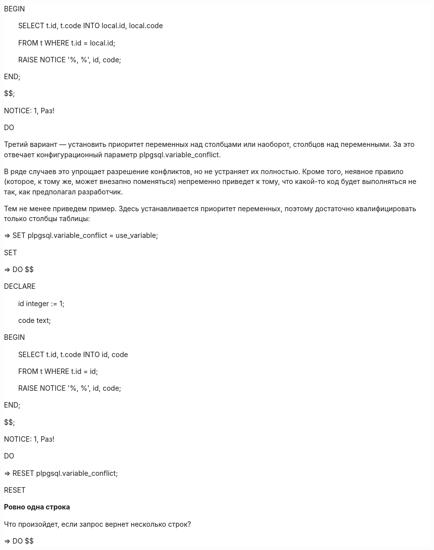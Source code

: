 BEGIN

`    `SELECT t.id, t.code INTO local.id, local.code

`    `FROM t WHERE t.id = local.id;

`    `RAISE NOTICE '%, %', id, code;

END;

$$;

NOTICE:  1, Раз!

DO

Третий вариант — установить приоритет переменных над столбцами или наоборот, столбцов над переменными. За это отвечает конфигурационный параметр plpgsql.variable\_conflict.

В ряде случаев это упрощает разрешение конфликтов, но не устраняет их полностью. Кроме того, неявное правило (которое, к тому же, может внезапно поменяться) непременно приведет к тому, что какой-то код будет выполняться не так, как предполагал разработчик.

Тем не менее приведем пример. Здесь устанавливается приоритет переменных, поэтому достаточно квалифицировать только столбцы таблицы:

=> SET plpgsql.variable\_conflict = use\_variable;

SET

=> DO $$

DECLARE

`    `id   integer := 1;

`    `code text;

BEGIN

`    `SELECT t.id, t.code INTO id, code

`    `FROM t WHERE t.id = id;

`    `RAISE NOTICE '%, %', id, code;

END;

$$;

NOTICE:  1, Раз!

DO

=> RESET plpgsql.variable\_conflict;

RESET


**Ровно одна строка**

Что произойдет, если запрос вернет несколько строк?

=> DO $$
